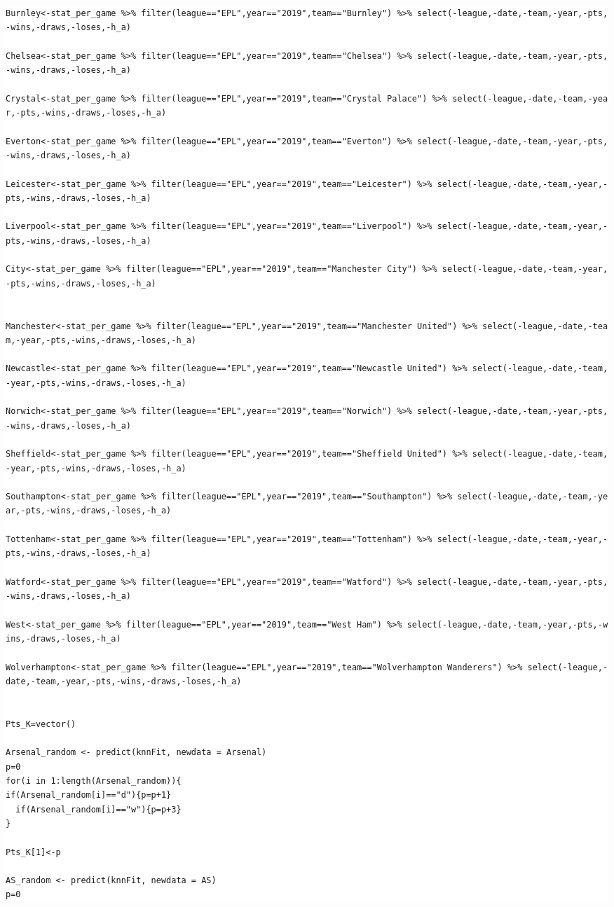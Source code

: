 ```{r}
Burnley<-stat_per_game %>% filter(league=="EPL",year=="2019",team=="Burnley") %>% select(-league,-date,-team,-year,-pts,-wins,-draws,-loses,-h_a)

Chelsea<-stat_per_game %>% filter(league=="EPL",year=="2019",team=="Chelsea") %>% select(-league,-date,-team,-year,-pts,-wins,-draws,-loses,-h_a)

Crystal<-stat_per_game %>% filter(league=="EPL",year=="2019",team=="Crystal Palace") %>% select(-league,-date,-team,-year,-pts,-wins,-draws,-loses,-h_a)

Everton<-stat_per_game %>% filter(league=="EPL",year=="2019",team=="Everton") %>% select(-league,-date,-team,-year,-pts,-wins,-draws,-loses,-h_a)

Leicester<-stat_per_game %>% filter(league=="EPL",year=="2019",team=="Leicester") %>% select(-league,-date,-team,-year,-pts,-wins,-draws,-loses,-h_a)

Liverpool<-stat_per_game %>% filter(league=="EPL",year=="2019",team=="Liverpool") %>% select(-league,-date,-team,-year,-pts,-wins,-draws,-loses,-h_a)

City<-stat_per_game %>% filter(league=="EPL",year=="2019",team=="Manchester City") %>% select(-league,-date,-team,-year,-pts,-wins,-draws,-loses,-h_a)


Manchester<-stat_per_game %>% filter(league=="EPL",year=="2019",team=="Manchester United") %>% select(-league,-date,-team,-year,-pts,-wins,-draws,-loses,-h_a)

Newcastle<-stat_per_game %>% filter(league=="EPL",year=="2019",team=="Newcastle United") %>% select(-league,-date,-team,-year,-pts,-wins,-draws,-loses,-h_a)

Norwich<-stat_per_game %>% filter(league=="EPL",year=="2019",team=="Norwich") %>% select(-league,-date,-team,-year,-pts,-wins,-draws,-loses,-h_a)

Sheffield<-stat_per_game %>% filter(league=="EPL",year=="2019",team=="Sheffield United") %>% select(-league,-date,-team,-year,-pts,-wins,-draws,-loses,-h_a)

Southampton<-stat_per_game %>% filter(league=="EPL",year=="2019",team=="Southampton") %>% select(-league,-date,-team,-year,-pts,-wins,-draws,-loses,-h_a)

Tottenham<-stat_per_game %>% filter(league=="EPL",year=="2019",team=="Tottenham") %>% select(-league,-date,-team,-year,-pts,-wins,-draws,-loses,-h_a)

Watford<-stat_per_game %>% filter(league=="EPL",year=="2019",team=="Watford") %>% select(-league,-date,-team,-year,-pts,-wins,-draws,-loses,-h_a)

West<-stat_per_game %>% filter(league=="EPL",year=="2019",team=="West Ham") %>% select(-league,-date,-team,-year,-pts,-wins,-draws,-loses,-h_a)

Wolverhampton<-stat_per_game %>% filter(league=="EPL",year=="2019",team=="Wolverhampton Wanderers") %>% select(-league,-date,-team,-year,-pts,-wins,-draws,-loses,-h_a)


Pts_K=vector()

Arsenal_random <- predict(knnFit, newdata = Arsenal)
p=0
for(i in 1:length(Arsenal_random)){
if(Arsenal_random[i]=="d"){p=p+1}
  if(Arsenal_random[i]=="w"){p=p+3}
}

Pts_K[1]<-p

AS_random <- predict(knnFit, newdata = AS)
p=0
```